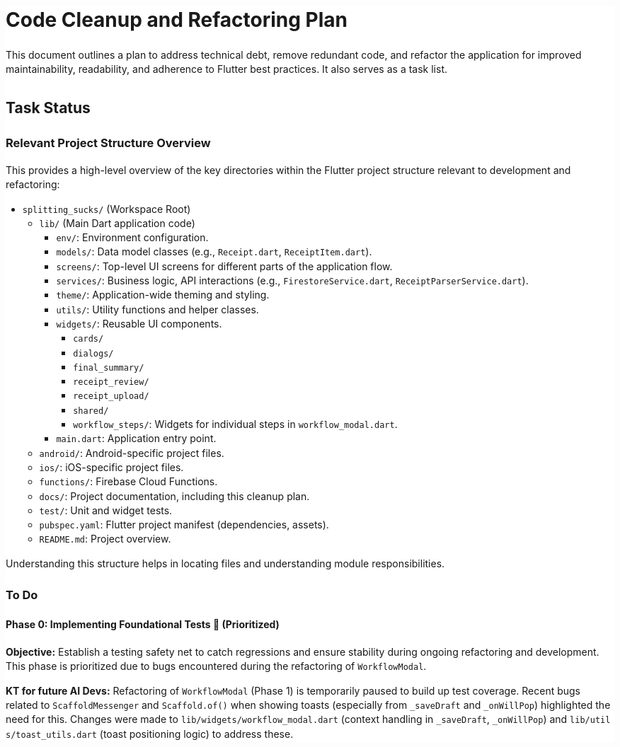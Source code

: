 # Code Cleanup and Refactoring Plan

This document outlines a plan to address technical debt, remove redundant code, and refactor the application for improved maintainability, readability, and adherence to Flutter best practices. It also serves as a task list.

## Task Status

### Relevant Project Structure Overview

This provides a high-level overview of the key directories within the Flutter project structure relevant to development and refactoring:

*   `splitting_sucks/` (Workspace Root)
    *   `lib/` (Main Dart application code)
        *   `env/`: Environment configuration.
        *   `models/`: Data model classes (e.g., `Receipt.dart`, `ReceiptItem.dart`).
        *   `screens/`: Top-level UI screens for different parts of the application flow.
        *   `services/`: Business logic, API interactions (e.g., `FirestoreService.dart`, `ReceiptParserService.dart`).
        *   `theme/`: Application-wide theming and styling.
        *   `utils/`: Utility functions and helper classes.
        *   `widgets/`: Reusable UI components.
            *   `cards/`
            *   `dialogs/`
            *   `final_summary/`
            *   `receipt_review/`
            *   `receipt_upload/`
            *   `shared/`
            *   `workflow_steps/`: Widgets for individual steps in `workflow_modal.dart`.
        *   `main.dart`: Application entry point.
    *   `android/`: Android-specific project files.
    *   `ios/`: iOS-specific project files.
    *   `functions/`: Firebase Cloud Functions.
    *   `docs/`: Project documentation, including this cleanup plan.
    *   `test/`: Unit and widget tests.
    *   `pubspec.yaml`: Flutter project manifest (dependencies, assets).
    *   `README.md`: Project overview.

Understanding this structure helps in locating files and understanding module responsibilities.

### To Do

#### Phase 0: Implementing Foundational Tests 🧐 (Prioritized)

**Objective:** Establish a testing safety net to catch regressions and ensure stability during ongoing refactoring and development. This phase is prioritized due to bugs encountered during the refactoring of `WorkflowModal`.

**KT for future AI Devs:** Refactoring of `WorkflowModal` (Phase 1) is temporarily paused to build up test coverage. Recent bugs related to `ScaffoldMessenger` and `Scaffold.of()` when showing toasts (especially from `_saveDraft` and `_onWillPop`) highlighted the need for this. Changes were made to `lib/widgets/workflow_modal.dart` (context handling in `_saveDraft`, `_onWillPop`) and `lib/utils/toast_utils.dart` (toast positioning logic) to address these.
